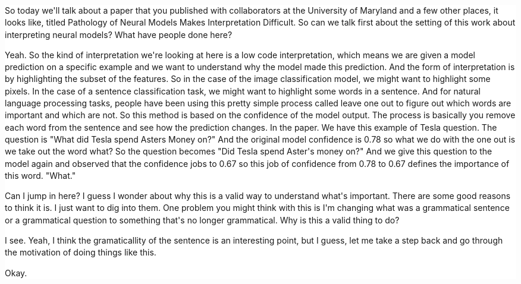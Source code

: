 So today we'll talk about a paper that you published with collaborators at the University of
Maryland and a few other places, it looks like, titled Pathology of Neural Models Makes
Interpretation Difficult. So can we talk first about the setting of this work about interpreting
neural models? What have people done here?

</turn>


<turn speaker="Shi Feng" timestamp="00:48">

Yeah. So the kind of interpretation we're looking at here is a low code interpretation, which means
we are given a model prediction on a specific example and we want to understand why the model made
this prediction. And the form of interpretation is by highlighting the subset of the features. So in
the case of the image classification model, we might want to highlight some pixels. In the case of a
sentence classification task, we might want to highlight some words in a sentence. And for natural
language processing tasks, people have been using this pretty simple process called leave one out to
figure out which words are important and which are not. So this method is based on the confidence of
the model output. The process is basically you remove each word from the sentence and see how the
prediction changes. In the paper. We have this example of Tesla question. The question is "What did
Tesla spend Asters Money on?" And the original model confidence is 0.78 so what we do with the one
out is we take out the word what? So the question becomes "Did Tesla spend Aster's money on?" And we
give this question to the model again and observed that the confidence jobs to 0.67 so this job of
confidence from 0.78 to 0.67 defines the importance of this word. "What."

</turn>


<turn speaker="Matt Gardner" timestamp="02:17">

Can I jump in here? I guess I wonder about why this is a valid way to understand what's important.
There are some good reasons to think it is. I just want to dig into them. One problem you might
think with this is I'm changing what was a grammatical sentence or a grammatical question to
something that's no longer grammatical. Why is this a valid thing to do?

</turn>


<turn speaker="Shi Feng" timestamp="02:39">

I see. Yeah, I think the gramaticallity of the sentence is an interesting point, but I guess, let me
take a step back and go through the motivation of doing things like this.

</turn>


<turn speaker="Matt Gardner" timestamp="02:50">

Okay.

</turn>


<turn speaker="Shi Feng" timestamp="02:51">
